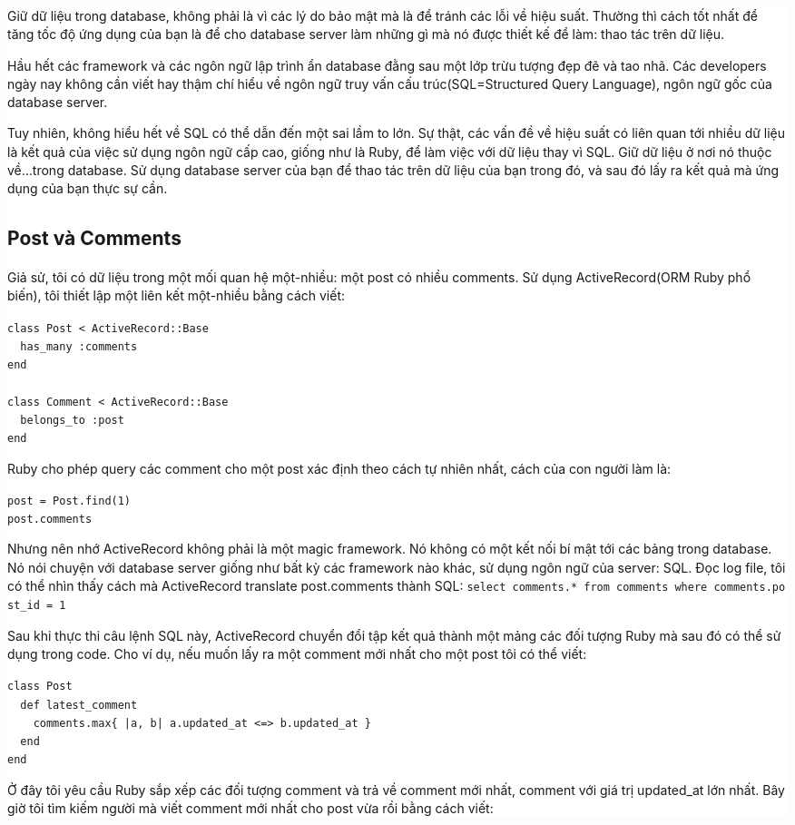 Giữ dữ liệu trong database, không phải là vì các lý do bảo mật mà là để tránh các lỗi về hiệu suất. Thường thì cách tốt nhất để tăng tốc độ ứng dụng của bạn là để cho database server làm những gì mà nó được thiết kế để làm: thao tác trên dữ liệu.


Hầu hết các framework và các ngôn ngữ lập trình ẩn database đằng sau một lớp trừu tượng đẹp đẽ và tao nhã. Các developers ngày nay không cần viết hay thậm chí hiểu về ngôn ngữ truy vấn cấu trúc(SQL=Structured Query Language), ngôn ngữ gốc của database server.


Tuy nhiên, không hiểu hết về SQL có thể dẫn đến một sai lầm to lớn. Sự thật, các vấn đề về hiệu suất có liên quan tới nhiều dữ liệu là kết quả của việc sử dụng ngôn ngữ cấp cao, giống như là Ruby, để làm việc với dữ liệu thay vì SQL. Giữ dữ liệu ở nơi nó thuộc về…trong database. Sử dụng database server của bạn để thao tác trên dữ liệu của bạn trong đó, và sau đó lấy ra kết quả mà ứng dụng của bạn thực sự cần.
## Post và Comments
Giả sử, tôi có dữ liệu trong một mối quan hệ một-nhiều: một post có nhiều comments. Sử dụng ActiveRecord(ORM Ruby phổ biến), tôi thiết lập một liên kết một-nhiều bằng cách viết:
```
class Post < ActiveRecord::Base
  has_many :comments
end
 
class Comment < ActiveRecord::Base
  belongs_to :post
end
```

Ruby cho phép query các comment cho một post xác định theo cách tự nhiên nhất, cách của con người làm là:
```
post = Post.find(1)
post.comments
```

Nhưng nên nhớ ActiveRecord không phải là một magic framework. Nó không có một kết nối bí mật tới các bảng trong database. Nó nói chuyện với database server giống như bất kỳ các framework nào khác, sử dụng ngôn ngữ của server: SQL. Đọc log file, tôi có thể nhìn thấy cách mà ActiveRecord translate post.comments thành SQL:
`select comments.* from comments where comments.post_id = 1`

Sau khi thực thi câu lệnh SQL này, ActiveRecord chuyển đổi tập kết quả thành một mảng các đối tượng Ruby mà sau đó có thể sử dụng trong code. Cho ví dụ, nếu muốn lấy ra một comment mới nhất cho một post tôi có thể viết:
```
class Post
  def latest_comment
    comments.max{ |a, b| a.updated_at <=> b.updated_at }
  end
end
```
Ở đây tôi yêu cầu Ruby sắp xếp các đối tượng comment và trả về comment mới nhất, comment với giá trị updated_at lớn nhất. Bây giờ tôi tìm kiếm người mà viết comment mới nhất cho post vừa rồi bằng cách viết:
